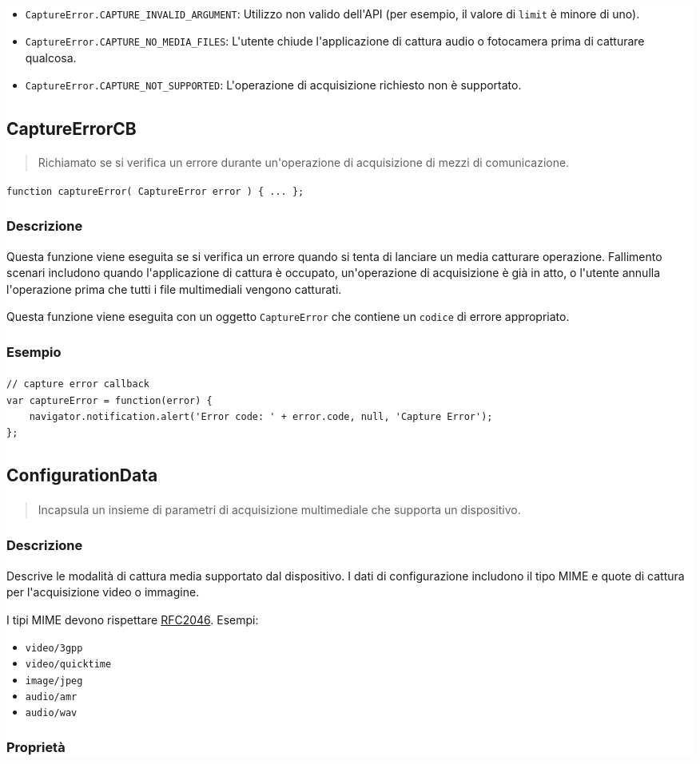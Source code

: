 * `CaptureError.CAPTURE_INVALID_ARGUMENT`: Utilizzo non valido dell'API (per esempio, il valore di `limit` è minore di
  uno).

* `CaptureError.CAPTURE_NO_MEDIA_FILES`: L'utente chiude l'applicazione di cattura audio o fotocamera prima di catturare
  qualcosa.

* `CaptureError.CAPTURE_NOT_SUPPORTED`: L'operazione di acquisizione richiesto non è supportato.

## CaptureErrorCB

> Richiamato se si verifica un errore durante un'operazione di acquisizione di mezzi di comunicazione.

    function captureError( CaptureError error ) { ... };

### Descrizione

Questa funzione viene eseguita se si verifica un errore quando si tenta di lanciare un media catturare operazione.
Fallimento scenari includono quando l'applicazione di cattura è occupato, un'operazione di acquisizione è già in atto, o
l'utente annulla l'operazione prima che tutti i file multimediali vengono catturati.

Questa funzione viene eseguita con un oggetto `CaptureError` che contiene un `codice` di errore appropriato.

### Esempio

    // capture error callback
    var captureError = function(error) {
        navigator.notification.alert('Error code: ' + error.code, null, 'Capture Error');
    };

## ConfigurationData

> Incapsula un insieme di parametri di acquisizione multimediale che supporta un dispositivo.

### Descrizione

Descrive le modalità di cattura media supportato dal dispositivo. I dati di configurazione includono il tipo MIME e
quote di cattura per l'acquisizione video o immagine.

I tipi MIME devono rispettare [RFC2046](http://www.ietf.org/rfc/rfc2046.txt). Esempi:

* `video/3gpp`
* `video/quicktime`
* `image/jpeg`
* `audio/amr`
* `audio/wav`

### Proprietà
